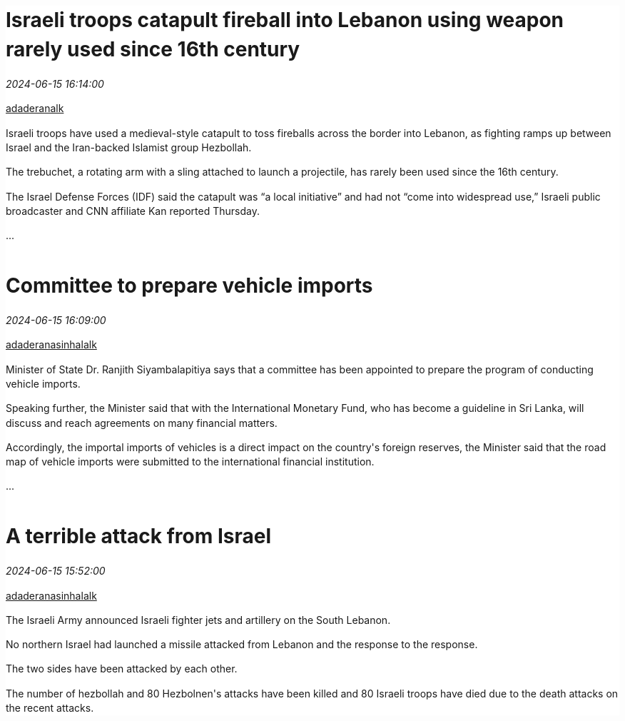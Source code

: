 # Israeli troops catapult fireball into Lebanon using weapon rarely used since 16th century

*2024-06-15 16:14:00*

[adaderanalk](https://www.adaderana.lk/news/99895/israeli-troops-catapult-fireball-into-lebanon-using-weapon-rarely-used-since-16th-century)

Israeli troops have used a medieval-style catapult to toss fireballs across the border into Lebanon, as fighting ramps up between Israel and the Iran-backed Islamist group Hezbollah.

The trebuchet, a rotating arm with a sling attached to launch a projectile, has rarely been used since the 16th century.

The Israel Defense Forces (IDF) said the catapult was “a local initiative” and had not “come into widespread use,” Israeli public broadcaster and CNN affiliate Kan reported Thursday.

...



# Committee to prepare vehicle imports

*2024-06-15 16:09:00*

[adaderanasinhalalk](http://sinhala.adaderana.lk/news/197789)

Minister of State Dr. Ranjith Siyambalapitiya says that a committee has been appointed to prepare the program of conducting vehicle imports.

Speaking further, the Minister said that with the International Monetary Fund, who has become a guideline in Sri Lanka, will discuss and reach agreements on many financial matters.

Accordingly, the importal imports of vehicles is a direct impact on the country's foreign reserves, the Minister said that the road map of vehicle imports were submitted to the international financial institution.

...



# A terrible attack from Israel

*2024-06-15 15:52:00*

[adaderanasinhalalk](http://sinhala.adaderana.lk/news/197788)

The Israeli Army announced Israeli fighter jets and artillery on the South Lebanon.

No northern Israel had launched a missile attacked from Lebanon and the response to the response.

The two sides have been attacked by each other.

The number of hezbollah and 80 Hezbolnen's attacks have been killed and 80 Israeli troops have died due to the death attacks on the recent attacks.


